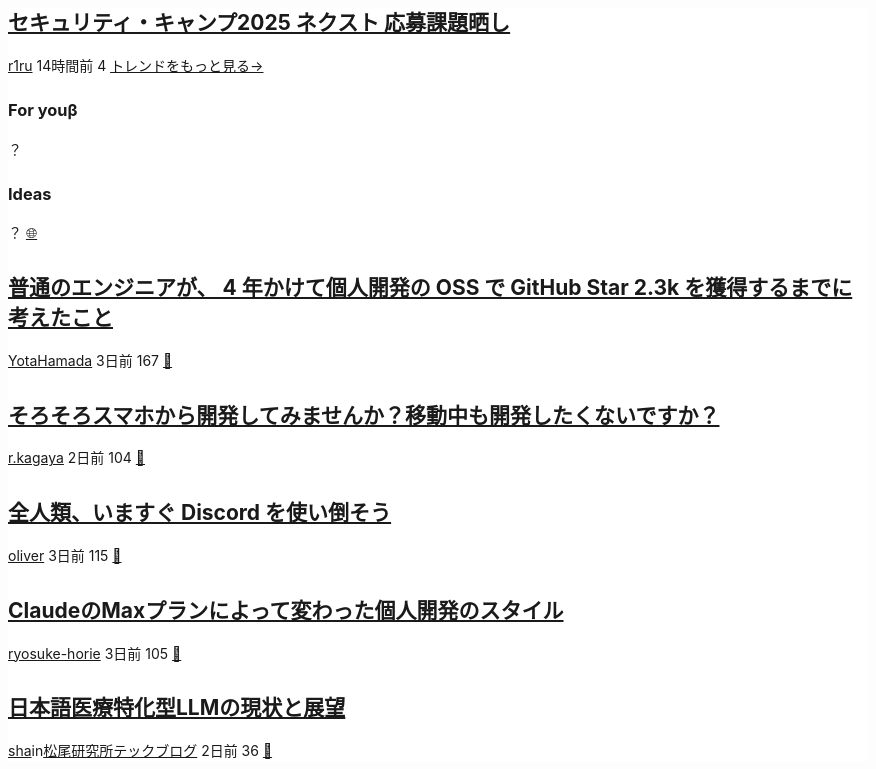 ## [セキュリティ・キャンプ2025 ネクスト 応募課題晒し](https://zenn.dev/ri5255/articles/bd27666731cf08)

[r1ru](https://zenn.dev/ri5255)
14時間前 4
[トレンドをもっと見る→](https://zenn.dev/articles/explore)

### For youβ

？

### Ideas

？
[🌐](https://zenn.dev/yohamta/articles/25581c19b45c5f)

## [普通のエンジニアが、 4 年かけて個人開発の OSS で GitHub Star 2.3k を獲得するまでに考えたこと](https://zenn.dev/yohamta/articles/25581c19b45c5f)

[YotaHamada](https://zenn.dev/yohamta)
3日前 167
[📱](https://zenn.dev/r_kaga/articles/49369e1f5fb450)

## [そろそろスマホから開発してみませんか？移動中も開発したくないですか？](https://zenn.dev/r_kaga/articles/49369e1f5fb450)

[r.kagaya](https://zenn.dev/r_kaga)
2日前 104
[💬](https://zenn.dev/oliver/articles/discord-yatteiki-2025)

## [全人類、いますぐ Discord を使い倒そう](https://zenn.dev/oliver/articles/discord-yatteiki-2025)

[oliver](https://zenn.dev/oliver)
3日前 115
[🔎](https://zenn.dev/ryosuke_horie/articles/24768b727ff27c)

## [ClaudeのMaxプランによって変わった個人開発のスタイル](https://zenn.dev/ryosuke_horie/articles/24768b727ff27c)

[ryosuke-horie](https://zenn.dev/ryosuke_horie)
3日前 105
[🌊](https://zenn.dev/mkj/articles/b04bdede9bc3d6)

## [日本語医療特化型LLMの現状と展望](https://zenn.dev/mkj/articles/b04bdede9bc3d6)

[sha](https://zenn.dev/sha)in[松尾研究所テックブログ](https://zenn.dev/p/mkj)
2日前 36
[🧐](https://zenn.dev/hacobell_dev/articles/a-choice-of-preference)
